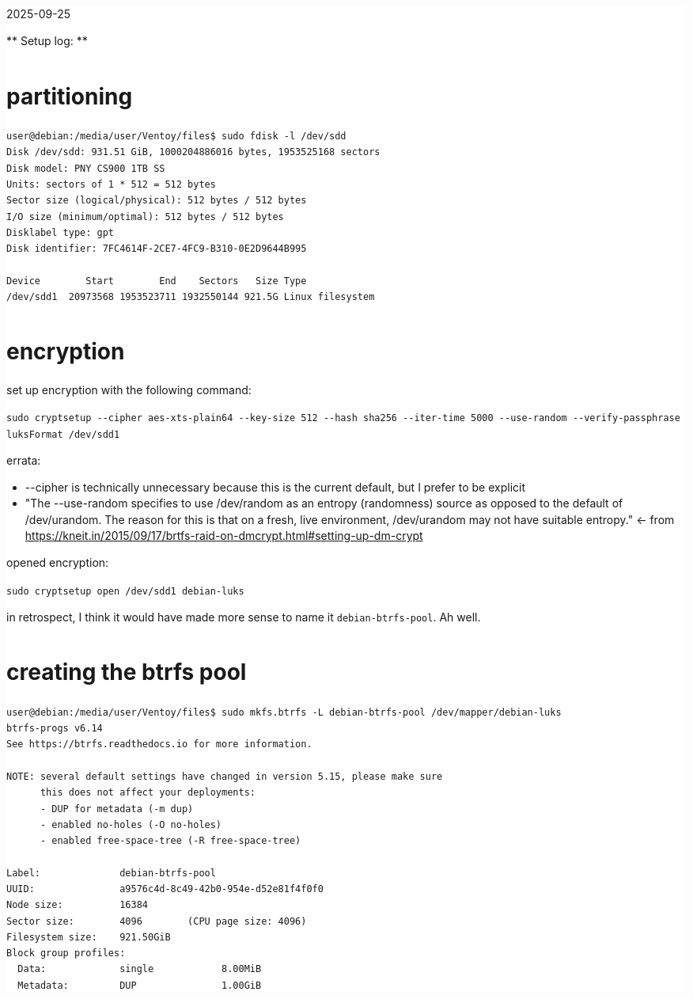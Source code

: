 2025-09-25

** Setup log: **

# partitioning

```
user@debian:/media/user/Ventoy/files$ sudo fdisk -l /dev/sdd
Disk /dev/sdd: 931.51 GiB, 1000204886016 bytes, 1953525168 sectors
Disk model: PNY CS900 1TB SS
Units: sectors of 1 * 512 = 512 bytes
Sector size (logical/physical): 512 bytes / 512 bytes
I/O size (minimum/optimal): 512 bytes / 512 bytes
Disklabel type: gpt
Disk identifier: 7FC4614F-2CE7-4FC9-B310-0E2D9644B995

Device        Start        End    Sectors   Size Type
/dev/sdd1  20973568 1953523711 1932550144 921.5G Linux filesystem
```

# encryption

set up encryption with the following command:

```
sudo cryptsetup --cipher aes-xts-plain64 --key-size 512 --hash sha256 --iter-time 5000 --use-random --verify-passphrase luksFormat /dev/sdd1
```

errata:
- --cipher is technically unnecessary because this is the current default, but I prefer to be explicit
- "The --use-random specifies to use /dev/random as an entropy (randomness) source as opposed to the default of /dev/urandom. The reason for this is that on a fresh, live environment, /dev/urandom may not have suitable entropy." <- from https://kneit.in/2015/09/17/brtfs-raid-on-dmcrypt.html#setting-up-dm-crypt

opened encryption:
```
sudo cryptsetup open /dev/sdd1 debian-luks 
```

in retrospect, I think it would have made more sense to name it `debian-btrfs-pool`. Ah well.

# creating the btrfs pool

```
user@debian:/media/user/Ventoy/files$ sudo mkfs.btrfs -L debian-btrfs-pool /dev/mapper/debian-luks
btrfs-progs v6.14
See https://btrfs.readthedocs.io for more information.

NOTE: several default settings have changed in version 5.15, please make sure
      this does not affect your deployments:
      - DUP for metadata (-m dup)
      - enabled no-holes (-O no-holes)
      - enabled free-space-tree (-R free-space-tree)

Label:              debian-btrfs-pool
UUID:               a9576c4d-8c49-42b0-954e-d52e81f4f0f0
Node size:          16384
Sector size:        4096        (CPU page size: 4096)
Filesystem size:    921.50GiB
Block group profiles:
  Data:             single            8.00MiB
  Metadata:         DUP               1.00GiB
```